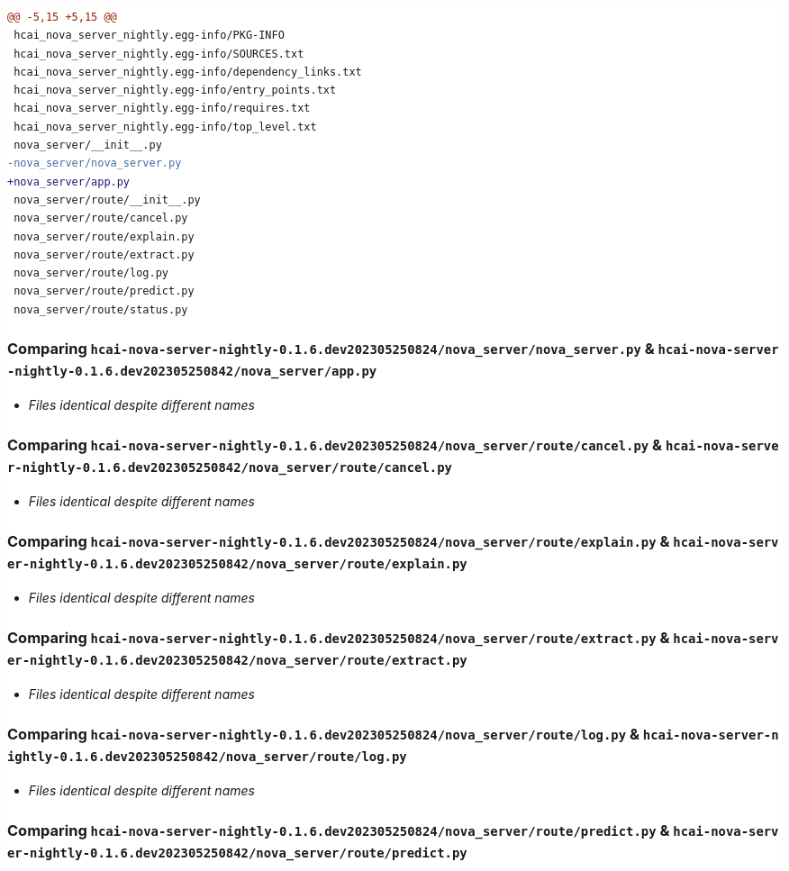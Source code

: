 ```diff
@@ -5,15 +5,15 @@
 hcai_nova_server_nightly.egg-info/PKG-INFO
 hcai_nova_server_nightly.egg-info/SOURCES.txt
 hcai_nova_server_nightly.egg-info/dependency_links.txt
 hcai_nova_server_nightly.egg-info/entry_points.txt
 hcai_nova_server_nightly.egg-info/requires.txt
 hcai_nova_server_nightly.egg-info/top_level.txt
 nova_server/__init__.py
-nova_server/nova_server.py
+nova_server/app.py
 nova_server/route/__init__.py
 nova_server/route/cancel.py
 nova_server/route/explain.py
 nova_server/route/extract.py
 nova_server/route/log.py
 nova_server/route/predict.py
 nova_server/route/status.py
```

### Comparing `hcai-nova-server-nightly-0.1.6.dev202305250824/nova_server/nova_server.py` & `hcai-nova-server-nightly-0.1.6.dev202305250842/nova_server/app.py`

 * *Files identical despite different names*

### Comparing `hcai-nova-server-nightly-0.1.6.dev202305250824/nova_server/route/cancel.py` & `hcai-nova-server-nightly-0.1.6.dev202305250842/nova_server/route/cancel.py`

 * *Files identical despite different names*

### Comparing `hcai-nova-server-nightly-0.1.6.dev202305250824/nova_server/route/explain.py` & `hcai-nova-server-nightly-0.1.6.dev202305250842/nova_server/route/explain.py`

 * *Files identical despite different names*

### Comparing `hcai-nova-server-nightly-0.1.6.dev202305250824/nova_server/route/extract.py` & `hcai-nova-server-nightly-0.1.6.dev202305250842/nova_server/route/extract.py`

 * *Files identical despite different names*

### Comparing `hcai-nova-server-nightly-0.1.6.dev202305250824/nova_server/route/log.py` & `hcai-nova-server-nightly-0.1.6.dev202305250842/nova_server/route/log.py`

 * *Files identical despite different names*

### Comparing `hcai-nova-server-nightly-0.1.6.dev202305250824/nova_server/route/predict.py` & `hcai-nova-server-nightly-0.1.6.dev202305250842/nova_server/route/predict.py`
